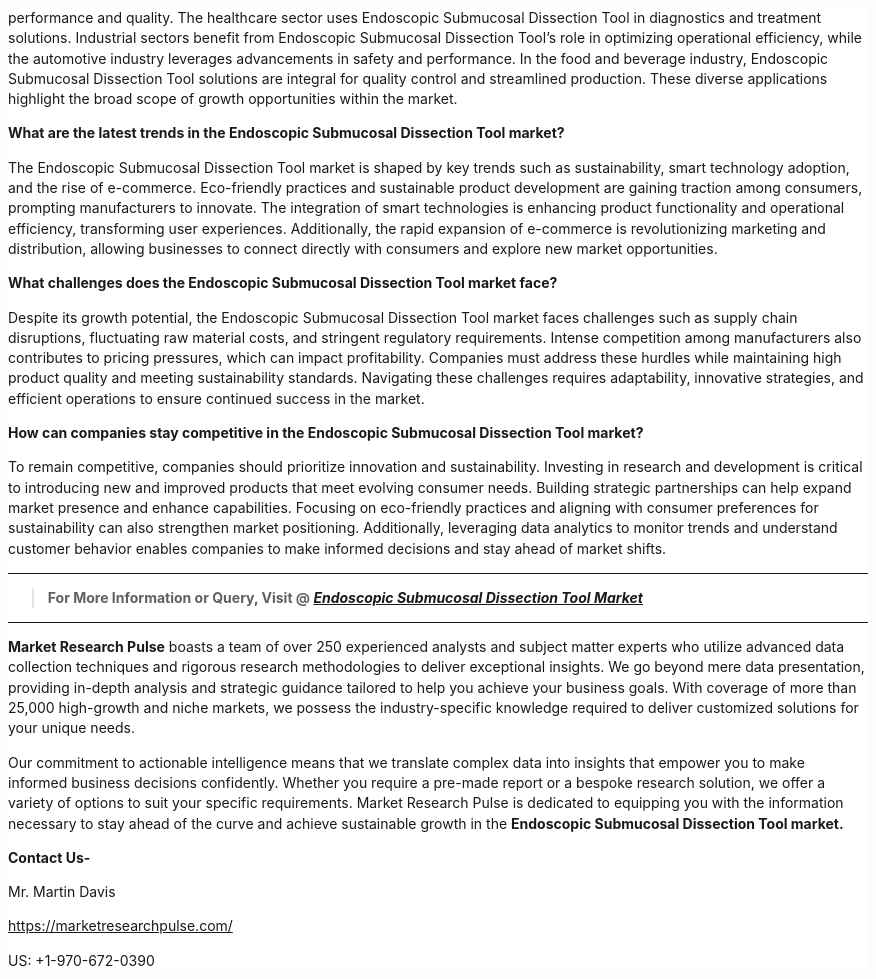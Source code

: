 performance and quality. The healthcare sector uses Endoscopic Submucosal Dissection Tool in diagnostics and treatment solutions. Industrial sectors benefit from Endoscopic Submucosal Dissection Tool&rsquo;s role in optimizing operational efficiency, while the automotive industry leverages advancements in safety and performance. In the food and beverage industry, Endoscopic Submucosal Dissection Tool solutions are integral for quality control and streamlined production. These diverse applications highlight the broad scope of growth opportunities within the market.</p><p><strong>What are the latest trends in the Endoscopic Submucosal Dissection Tool market?</strong></p><p>The Endoscopic Submucosal Dissection Tool market is shaped by key trends such as sustainability, smart technology adoption, and the rise of e-commerce. Eco-friendly practices and sustainable product development are gaining traction among consumers, prompting manufacturers to innovate. The integration of smart technologies is enhancing product functionality and operational efficiency, transforming user experiences. Additionally, the rapid expansion of e-commerce is revolutionizing marketing and distribution, allowing businesses to connect directly with consumers and explore new market opportunities.</p><p><strong>What challenges does the Endoscopic Submucosal Dissection Tool market face?</strong></p><p>Despite its growth potential, the Endoscopic Submucosal Dissection Tool market faces challenges such as supply chain disruptions, fluctuating raw material costs, and stringent regulatory requirements. Intense competition among manufacturers also contributes to pricing pressures, which can impact profitability. Companies must address these hurdles while maintaining high product quality and meeting sustainability standards. Navigating these challenges requires adaptability, innovative strategies, and efficient operations to ensure continued success in the market.</p><p><strong>How can companies stay competitive in the Endoscopic Submucosal Dissection Tool market?</strong></p><p>To remain competitive, companies should prioritize innovation and sustainability. Investing in research and development is critical to introducing new and improved products that meet evolving consumer needs. Building strategic partnerships can help expand market presence and enhance capabilities. Focusing on eco-friendly practices and aligning with consumer preferences for sustainability can also strengthen market positioning. Additionally, leveraging data analytics to monitor trends and understand customer behavior enables companies to make informed decisions and stay ahead of market shifts.</p><hr /><blockquote><p><strong>For More Information or Query, Visit @&nbsp;<em><a href="https://marketresearchpulse.com/report/129738/endoscopic-submucosal-dissection-tool-market?utm_source=Linkedin&utm_medium=0116">Endoscopic Submucosal Dissection Tool Market</a></em></strong></p></blockquote><hr /><p><strong>Market Research Pulse</strong> boasts a team of over 250 experienced analysts and subject matter experts who utilize advanced data collection techniques and rigorous research methodologies to deliver exceptional insights. We go beyond mere data presentation, providing in-depth analysis and strategic guidance tailored to help you achieve your business goals. With coverage of more than 25,000 high-growth and niche markets, we possess the industry-specific knowledge required to deliver customized solutions for your unique needs.</p><p>Our commitment to actionable intelligence means that we translate complex data into insights that empower you to make informed business decisions confidently. Whether you require a pre-made report or a bespoke research solution, we offer a variety of options to suit your specific requirements. Market Research Pulse is dedicated to equipping you with the information necessary to stay ahead of the curve and achieve sustainable growth in the <strong>Endoscopic Submucosal Dissection Tool market.</strong></p><p><strong>Contact Us-</strong></p><p>Mr. Martin Davis</p><p>https://marketresearchpulse.com/</p><p>US: +1-970-672-0390</p>
